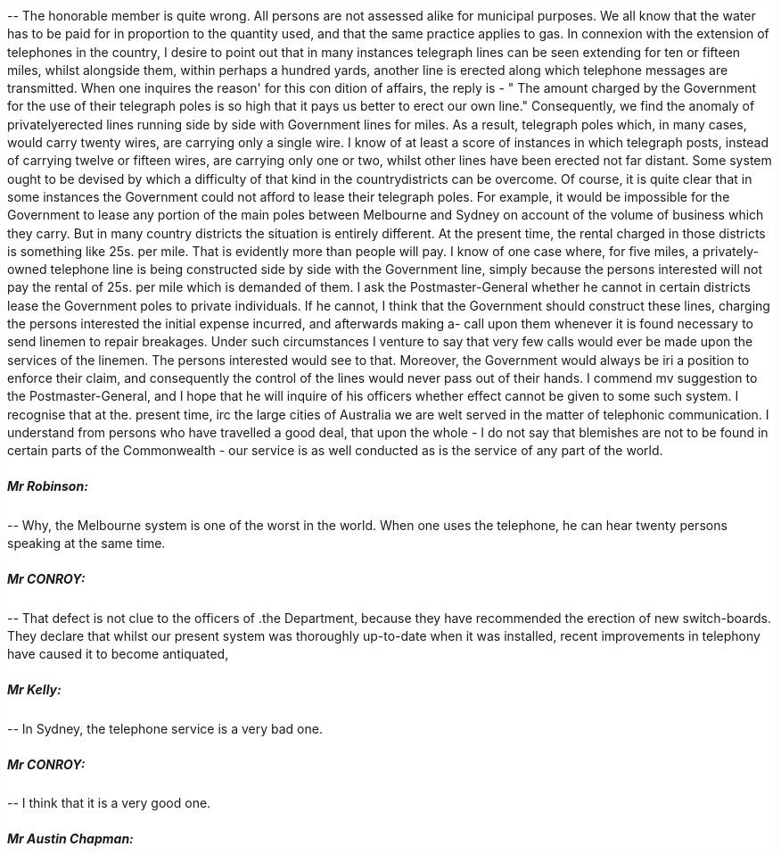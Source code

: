 -- The honorable member is quite wrong. All persons are not assessed alike for municipal purposes. We all know that the water has to be paid for in proportion to the quantity used, and that the same practice applies to gas. In connexion with the extension of telephones in the country, I desire to point out that in many instances telegraph lines can be seen extending for ten or fifteen miles, whilst alongside them, within perhaps a hundred yards, another line is erected along which telephone messages are transmitted. When one inquires the reason' for this con dition of affairs, the reply is - " The amount charged by the Government for the use of their telegraph poles is so high that it pays us better to erect our own line." Consequently, we find the anomaly of privatelyerected lines running side by side with Government lines for miles. As a result, telegraph poles which, in many cases, would carry twenty wires, are carrying only a single wire. I know of at least a score of instances in which telegraph posts, instead of carrying twelve or fifteen wires, are carrying only one or two, whilst other lines have been erected not far distant. Some system ought to be devised by which a difficulty of that kind in the countrydistricts can be overcome. Of course, it is quite clear that in some instances the Government could not afford to lease their telegraph poles. For example, it would be impossible for the Government to lease any portion of the main poles between Melbourne and Sydney on account of the volume of business which they carry. But in many country districts the situation is entirely different. At the present time, the rental charged in those districts is something like 25s. per mile. That is evidently more than people will pay. I know of one case where, for five miles, a privately-owned telephone line is being constructed side by side with the Government line, simply because the persons interested will not pay the rental of 25s. per mile which is demanded of them. I ask the Postmaster-General whether he cannot in certain districts lease the Government poles to private individuals. If he cannot, I think that the Government should construct these lines, charging the persons interested the initial expense incurred, and afterwards making a- call upon them whenever it is found necessary to send linemen to repair breakages. Under such circumstances I venture to say that very few calls would ever be made upon the services of the linemen. The persons interested would see to that. Moreover, the Government would always be iri a position to enforce their claim, and consequently the control of the lines would never pass out of their hands. I commend mv suggestion to the Postmaster-General, and I hope that he will inquire of his officers whether effect cannot be given to some such system. I recognise that at the. present time, irc the large cities of Australia we are welt served in the matter of telephonic communication. I understand from persons who have travelled a good deal, that upon the whole - I do not say that blemishes are not to be found in certain parts of the Commonwealth - our service is as well conducted as is the service of any part of the world. 

##### Mr Robinson:

--  Why, the Melbourne system is one of the worst in the world. When one uses the telephone, he can hear twenty persons speaking at the same time. 

##### Mr CONROY:

-- That defect is not clue to the officers of .the Department, because they have recommended the erection of new switch-boards. They declare that whilst our present system was thoroughly up-to-date when it was installed, recent improvements in telephony have caused it to become antiquated, 

##### Mr Kelly:

--  In Sydney, the telephone service is a very bad one. 

##### Mr CONROY:

-- I think that it is a very good one. 

##### Mr Austin Chapman:
